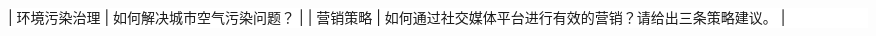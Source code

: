 | 环境污染治理                      | 如何解决城市空气污染问题？                                                                                                                                                                                                                                                                                                                                                                                                                                                                                                                                                                                                                                                                                                                                                                                                                                                                                                                                                                                                                                                                                                                                                                                                                                                                                                                                                                                                                                                                                                                                                                                                                                                                                                                                                                                                                                                                                                                                                                                                                                                                                                                                                                              |
| 营销策略                            | 如何通过社交媒体平台进行有效的营销？请给出三条策略建议。                                                                                                                                                                                                                                                                                                                                                                                                                                                                                                                                                                                                                                                                                                                                                                                                                                                                                                                                                                                                                                                                                                                                                                                                                                                                                                                                                                                                                                                                                                                                                                                                                                                                                                                                                                                                                                                                                                                                                                                                                                                                                                                                                                  |
